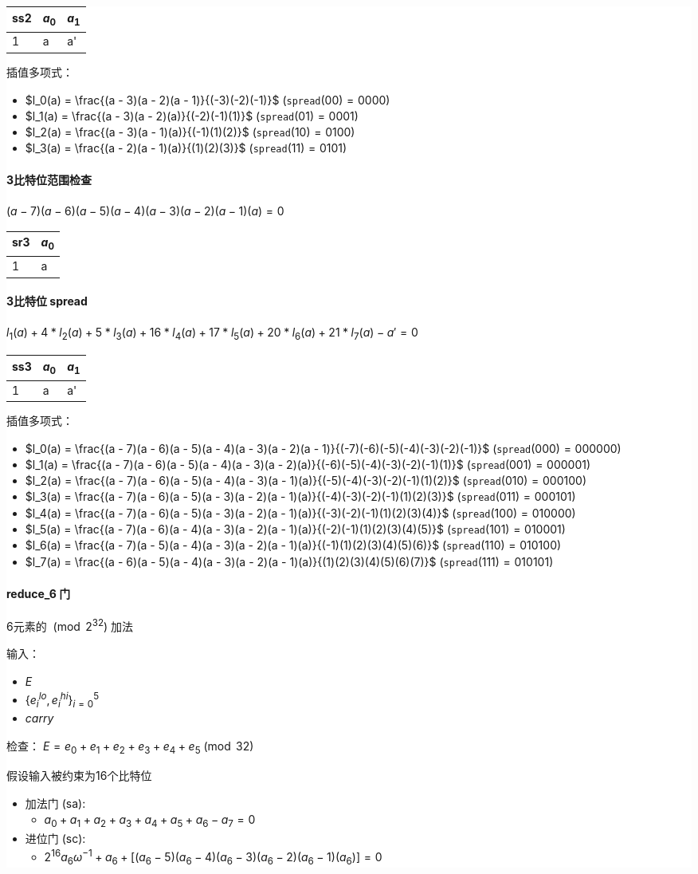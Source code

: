 ss2| $a_0$ | $a_1$
---|-------|------
 1 |   a   |   a'

插值多项式：
- $l_0(a) = \frac{(a - 3)(a - 2)(a - 1)}{(-3)(-2)(-1)}$ ($\mathtt{spread}(00) = 0000$)
- $l_1(a) = \frac{(a - 3)(a - 2)(a)}{(-2)(-1)(1)}$ ($\mathtt{spread}(01) = 0001$)
- $l_2(a) = \frac{(a - 3)(a - 1)(a)}{(-1)(1)(2)}$ ($\mathtt{spread}(10) = 0100$)
- $l_3(a) = \frac{(a - 2)(a - 1)(a)}{(1)(2)(3)}$ ($\mathtt{spread}(11) = 0101$)

#### 3比特位范围检查
$(a - 7)(a - 6)(a - 5)(a - 4)(a - 3)(a - 2)(a - 1)(a) = 0$

sr3| $a_0$ |
---|-------|
 1 |   a   |

#### 3比特位 spread
$l_1(a) + 4*l_2(a) + 5*l_3(a) + 16*l_4(a) + 17*l_5(a) + 20*l_6(a) + 21*l_7(a) - a' = 0$

ss3| $a_0$ | $a_1$
---|-------|------
 1 |   a   |   a'

插值多项式：
- $l_0(a) = \frac{(a - 7)(a - 6)(a - 5)(a - 4)(a - 3)(a - 2)(a - 1)}{(-7)(-6)(-5)(-4)(-3)(-2)(-1)}$ ($\mathtt{spread}(000) = 000000$)
- $l_1(a) = \frac{(a - 7)(a - 6)(a - 5)(a - 4)(a - 3)(a - 2)(a)}{(-6)(-5)(-4)(-3)(-2)(-1)(1)}$ ($\mathtt{spread}(001) = 000001$)
- $l_2(a) = \frac{(a - 7)(a - 6)(a - 5)(a - 4)(a - 3)(a - 1)(a)}{(-5)(-4)(-3)(-2)(-1)(1)(2)}$ ($\mathtt{spread}(010) = 000100$)
- $l_3(a) = \frac{(a - 7)(a - 6)(a - 5)(a - 3)(a - 2)(a - 1)(a)}{(-4)(-3)(-2)(-1)(1)(2)(3)}$ ($\mathtt{spread}(011) = 000101$)
- $l_4(a) = \frac{(a - 7)(a - 6)(a - 5)(a - 3)(a - 2)(a - 1)(a)}{(-3)(-2)(-1)(1)(2)(3)(4)}$ ($\mathtt{spread}(100) = 010000$)
- $l_5(a) = \frac{(a - 7)(a - 6)(a - 4)(a - 3)(a - 2)(a - 1)(a)}{(-2)(-1)(1)(2)(3)(4)(5)}$ ($\mathtt{spread}(101) = 010001$)
- $l_6(a) = \frac{(a - 7)(a - 5)(a - 4)(a - 3)(a - 2)(a - 1)(a)}{(-1)(1)(2)(3)(4)(5)(6)}$ ($\mathtt{spread}(110) = 010100$)
- $l_7(a) = \frac{(a - 6)(a - 5)(a - 4)(a - 3)(a - 2)(a - 1)(a)}{(1)(2)(3)(4)(5)(6)(7)}$ ($\mathtt{spread}(111) = 010101$)

#### reduce_6 门
6元素的 $\pmod{2^{32}}$ 加法

输入：
- $E$
- $\{e_i^{lo}, e_i^{hi}\}_{i=0}^5$
- $carry$

检查： $E = e_0 + e_1 + e_2 + e_3 + e_4 + e_5 \pmod{32}$

假设输入被约束为16个比特位
- 加法门 (sa):
  - $a_0 + a_1 + a_2 + a_3 + a_4 + a_5 + a_6 - a_7 = 0$
- 进位门 (sc):
  - $2^{16} a_6 \omega^{-1} + a_6 + [(a_6 - 5)(a_6 - 4)(a_6 -3)(a_6 - 2)(a_6 - 1)(a_6)] = 0$
